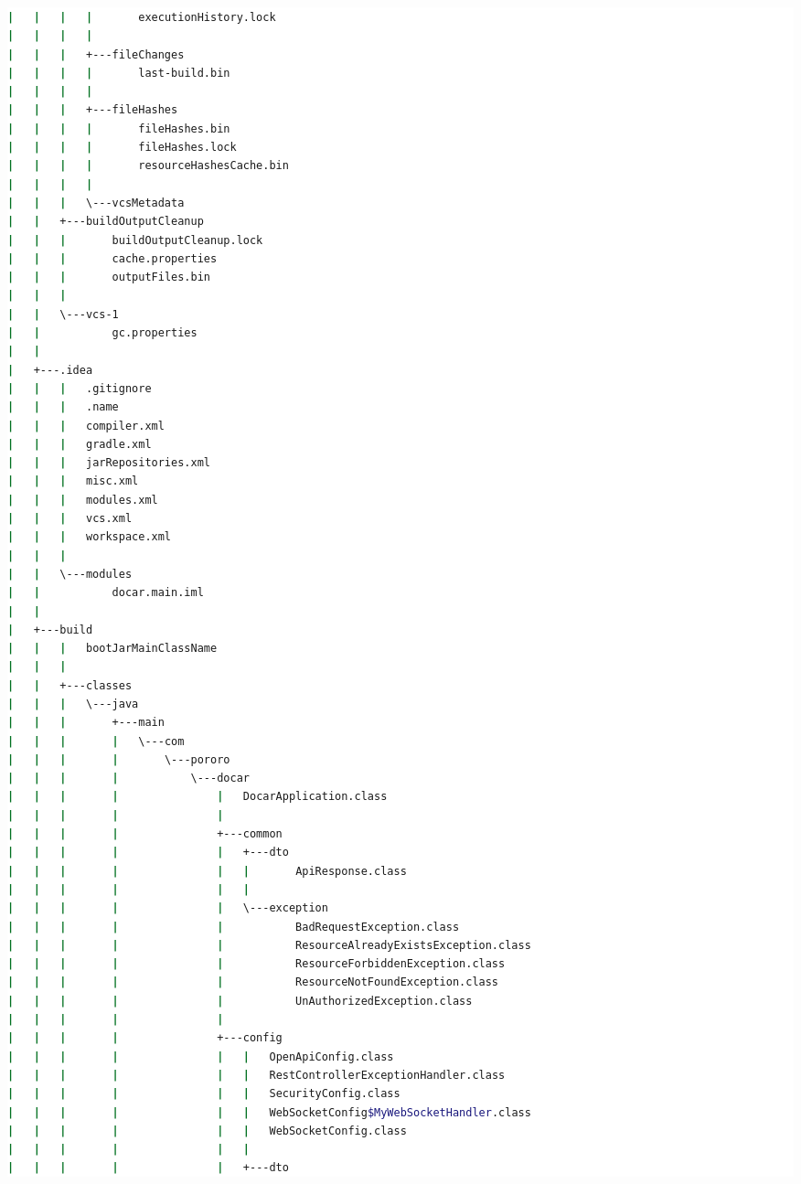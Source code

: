 ```bash
|   |   |   |       executionHistory.lock
|   |   |   |
|   |   |   +---fileChanges
|   |   |   |       last-build.bin
|   |   |   |
|   |   |   +---fileHashes
|   |   |   |       fileHashes.bin
|   |   |   |       fileHashes.lock
|   |   |   |       resourceHashesCache.bin
|   |   |   |
|   |   |   \---vcsMetadata
|   |   +---buildOutputCleanup
|   |   |       buildOutputCleanup.lock
|   |   |       cache.properties
|   |   |       outputFiles.bin
|   |   |
|   |   \---vcs-1
|   |           gc.properties
|   |
|   +---.idea
|   |   |   .gitignore
|   |   |   .name
|   |   |   compiler.xml
|   |   |   gradle.xml
|   |   |   jarRepositories.xml
|   |   |   misc.xml
|   |   |   modules.xml
|   |   |   vcs.xml
|   |   |   workspace.xml
|   |   |
|   |   \---modules
|   |           docar.main.iml
|   |
|   +---build
|   |   |   bootJarMainClassName
|   |   |
|   |   +---classes
|   |   |   \---java
|   |   |       +---main
|   |   |       |   \---com
|   |   |       |       \---pororo
|   |   |       |           \---docar
|   |   |       |               |   DocarApplication.class
|   |   |       |               |
|   |   |       |               +---common
|   |   |       |               |   +---dto
|   |   |       |               |   |       ApiResponse.class
|   |   |       |               |   |
|   |   |       |               |   \---exception
|   |   |       |               |           BadRequestException.class
|   |   |       |               |           ResourceAlreadyExistsException.class
|   |   |       |               |           ResourceForbiddenException.class
|   |   |       |               |           ResourceNotFoundException.class
|   |   |       |               |           UnAuthorizedException.class
|   |   |       |               |
|   |   |       |               +---config
|   |   |       |               |   |   OpenApiConfig.class
|   |   |       |               |   |   RestControllerExceptionHandler.class
|   |   |       |               |   |   SecurityConfig.class
|   |   |       |               |   |   WebSocketConfig$MyWebSocketHandler.class
|   |   |       |               |   |   WebSocketConfig.class
|   |   |       |               |   |
|   |   |       |               |   +---dto
```